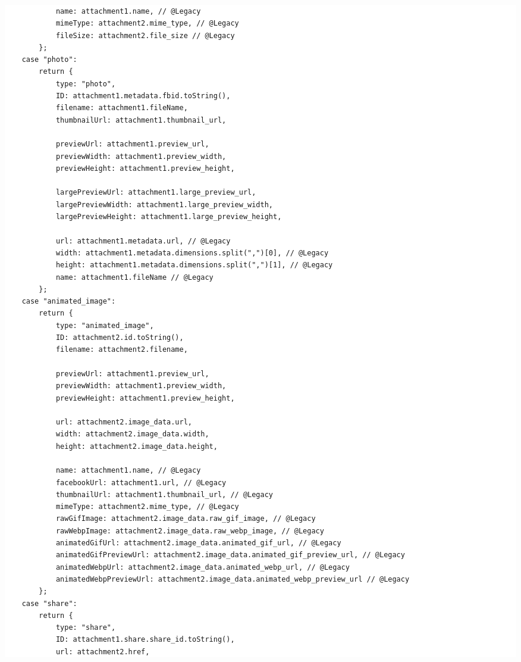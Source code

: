                 name: attachment1.name, // @Legacy
                mimeType: attachment2.mime_type, // @Legacy
                fileSize: attachment2.file_size // @Legacy
            };
        case "photo":
            return {
                type: "photo",
                ID: attachment1.metadata.fbid.toString(),
                filename: attachment1.fileName,
                thumbnailUrl: attachment1.thumbnail_url,

                previewUrl: attachment1.preview_url,
                previewWidth: attachment1.preview_width,
                previewHeight: attachment1.preview_height,

                largePreviewUrl: attachment1.large_preview_url,
                largePreviewWidth: attachment1.large_preview_width,
                largePreviewHeight: attachment1.large_preview_height,

                url: attachment1.metadata.url, // @Legacy
                width: attachment1.metadata.dimensions.split(",")[0], // @Legacy
                height: attachment1.metadata.dimensions.split(",")[1], // @Legacy
                name: attachment1.fileName // @Legacy
            };
        case "animated_image":
            return {
                type: "animated_image",
                ID: attachment2.id.toString(),
                filename: attachment2.filename,

                previewUrl: attachment1.preview_url,
                previewWidth: attachment1.preview_width,
                previewHeight: attachment1.preview_height,

                url: attachment2.image_data.url,
                width: attachment2.image_data.width,
                height: attachment2.image_data.height,

                name: attachment1.name, // @Legacy
                facebookUrl: attachment1.url, // @Legacy
                thumbnailUrl: attachment1.thumbnail_url, // @Legacy
                mimeType: attachment2.mime_type, // @Legacy
                rawGifImage: attachment2.image_data.raw_gif_image, // @Legacy
                rawWebpImage: attachment2.image_data.raw_webp_image, // @Legacy
                animatedGifUrl: attachment2.image_data.animated_gif_url, // @Legacy
                animatedGifPreviewUrl: attachment2.image_data.animated_gif_preview_url, // @Legacy
                animatedWebpUrl: attachment2.image_data.animated_webp_url, // @Legacy
                animatedWebpPreviewUrl: attachment2.image_data.animated_webp_preview_url // @Legacy
            };
        case "share":
            return {
                type: "share",
                ID: attachment1.share.share_id.toString(),
                url: attachment2.href,
